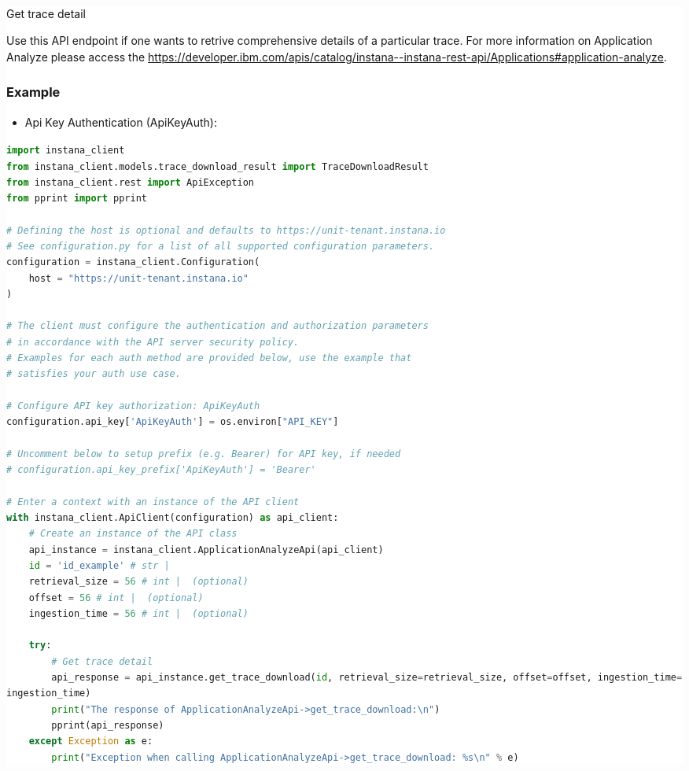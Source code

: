 Get trace detail

Use this API endpoint if one wants to retrive comprehensive details of a particular trace.
For more information on Application Analyze please access the https://developer.ibm.com/apis/catalog/instana--instana-rest-api/Applications#application-analyze.

### Example

* Api Key Authentication (ApiKeyAuth):

```python
import instana_client
from instana_client.models.trace_download_result import TraceDownloadResult
from instana_client.rest import ApiException
from pprint import pprint

# Defining the host is optional and defaults to https://unit-tenant.instana.io
# See configuration.py for a list of all supported configuration parameters.
configuration = instana_client.Configuration(
    host = "https://unit-tenant.instana.io"
)

# The client must configure the authentication and authorization parameters
# in accordance with the API server security policy.
# Examples for each auth method are provided below, use the example that
# satisfies your auth use case.

# Configure API key authorization: ApiKeyAuth
configuration.api_key['ApiKeyAuth'] = os.environ["API_KEY"]

# Uncomment below to setup prefix (e.g. Bearer) for API key, if needed
# configuration.api_key_prefix['ApiKeyAuth'] = 'Bearer'

# Enter a context with an instance of the API client
with instana_client.ApiClient(configuration) as api_client:
    # Create an instance of the API class
    api_instance = instana_client.ApplicationAnalyzeApi(api_client)
    id = 'id_example' # str | 
    retrieval_size = 56 # int |  (optional)
    offset = 56 # int |  (optional)
    ingestion_time = 56 # int |  (optional)

    try:
        # Get trace detail
        api_response = api_instance.get_trace_download(id, retrieval_size=retrieval_size, offset=offset, ingestion_time=ingestion_time)
        print("The response of ApplicationAnalyzeApi->get_trace_download:\n")
        pprint(api_response)
    except Exception as e:
        print("Exception when calling ApplicationAnalyzeApi->get_trace_download: %s\n" % e)
```

